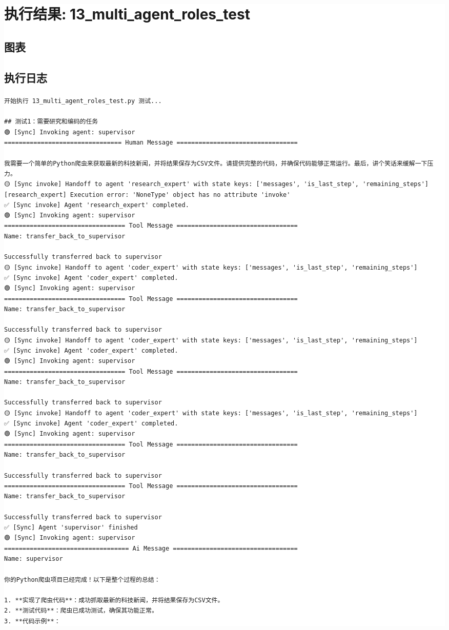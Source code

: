 # 执行结果: 13_multi_agent_roles_test

## 图表

## 执行日志

```
开始执行 13_multi_agent_roles_test.py 测试...

## 测试1：需要研究和编码的任务
🟢 [Sync] Invoking agent: supervisor
================================ Human Message =================================

我需要一个简单的Python爬虫来获取最新的科技新闻，并将结果保存为CSV文件。请提供完整的代码，并确保代码能够正常运行。最后，讲个笑话来缓解一下压力。
🟡 [Sync invoke] Handoff to agent 'research_expert' with state keys: ['messages', 'is_last_step', 'remaining_steps']
[research_expert] Execution error: 'NoneType' object has no attribute 'invoke'
✅ [Sync invoke] Agent 'research_expert' completed.
🟢 [Sync] Invoking agent: supervisor
================================= Tool Message =================================
Name: transfer_back_to_supervisor

Successfully transferred back to supervisor
🟡 [Sync invoke] Handoff to agent 'coder_expert' with state keys: ['messages', 'is_last_step', 'remaining_steps']
✅ [Sync invoke] Agent 'coder_expert' completed.
🟢 [Sync] Invoking agent: supervisor
================================= Tool Message =================================
Name: transfer_back_to_supervisor

Successfully transferred back to supervisor
🟡 [Sync invoke] Handoff to agent 'coder_expert' with state keys: ['messages', 'is_last_step', 'remaining_steps']
✅ [Sync invoke] Agent 'coder_expert' completed.
🟢 [Sync] Invoking agent: supervisor
================================= Tool Message =================================
Name: transfer_back_to_supervisor

Successfully transferred back to supervisor
🟡 [Sync invoke] Handoff to agent 'coder_expert' with state keys: ['messages', 'is_last_step', 'remaining_steps']
✅ [Sync invoke] Agent 'coder_expert' completed.
🟢 [Sync] Invoking agent: supervisor
================================= Tool Message =================================
Name: transfer_back_to_supervisor

Successfully transferred back to supervisor
================================= Tool Message =================================
Name: transfer_back_to_supervisor

Successfully transferred back to supervisor
✅ [Sync] Agent 'supervisor' finished
🟢 [Sync] Invoking agent: supervisor
================================== Ai Message ==================================
Name: supervisor

你的Python爬虫项目已经完成！以下是整个过程的总结：

1. **实现了爬虫代码**：成功抓取最新的科技新闻，并将结果保存为CSV文件。
2. **测试代码**：爬虫已成功测试，确保其功能正常。
3. **代码示例**：
```